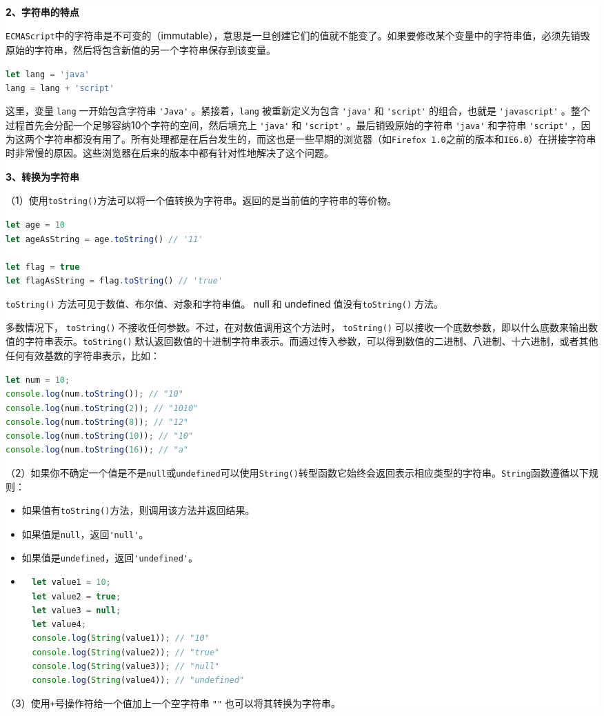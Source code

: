 **2、字符串的特点**

`ECMAScript`中的字符串是不可变的（immutable），意思是一旦创建它们的值就不能变了。如果要修改某个变量中的字符串值，必须先销毁原始的字符串，然后将包含新值的另一个字符串保存到该变量。

```javascript
let lang = 'java'
lang = lang + 'script'
```

这里，变量 `lang` 一开始包含字符串 `'Java'` 。紧接着，`lang` 被重新定义为包含 `'java'` 和 `'script'` 的组合，也就是 `'javascript'` 。整个过程首先会分配一个足够容纳10个字符的空间，然后填充上 `'java'` 和 `'script'` 。最后销毁原始的字符串 `'java'` 和字符串 `'script'` ，因为这两个字符串都没有用了。所有处理都是在后台发生的，而这也是一些早期的浏览器（如`Firefox 1.0`之前的版本和`IE6.0`）在拼接字符串时非常慢的原因。这些浏览器在后来的版本中都有针对性地解决了这个问题。

**3、转换为字符串**

（1）使用`toString()`方法可以将一个值转换为字符串。返回的是当前值的字符串的等价物。

```javascript
let age = 10
let ageAsString = age.toString() // '11'

let flag = true
let flagAsString = flag.toString() // 'true'
```

`toString()` 方法可见于数值、布尔值、对象和字符串值。 null 和 undefined 值没有`toString()` 方法。

多数情况下， `toString()` 不接收任何参数。不过，在对数值调用这个方法时， `toString()` 可以接收一个底数参数，即以什么底数来输出数值的字符串表示。`toString()` 默认返回数值的十进制字符串表示。而通过传入参数，可以得到数值的二进制、八进制、十六进制，或者其他任何有效基数的字符串表示，比如：

```javascript
let num = 10;
console.log(num.toString()); // "10"
console.log(num.toString(2)); // "1010"
console.log(num.toString(8)); // "12"
console.log(num.toString(10)); // "10"
console.log(num.toString(16)); // "a"
```

（2）如果你不确定一个值是不是`null`或`undefined`可以使用`String()`转型函数它始终会返回表示相应类型的字符串。`String`函数遵循以下规则：

- 如果值有`toString()`方法，则调用该方法并返回结果。
- 如果值是`null`，返回`'null'`。
- 如果值是`undefined`，返回`'undefined'`。

- ```javascript
	let value1 = 10;
	let value2 = true;
	let value3 = null;
	let value4;
	console.log(String(value1)); // "10"
	console.log(String(value2)); // "true"
	console.log(String(value3)); // "null"
	console.log(String(value4)); // "undefined"
	```

（3）使用`+`号操作符给一个值加上一个空字符串 `""` 也可以将其转换为字符串。
